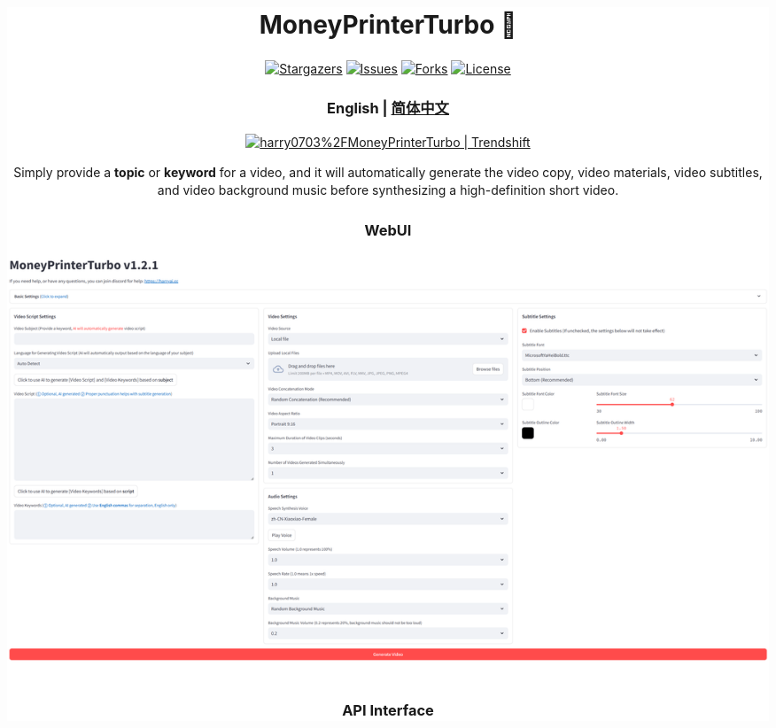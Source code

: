 <div align="center">
<h1 align="center">MoneyPrinterTurbo 💸</h1>

<p align="center">
  <a href="https://github.com/harry0703/MoneyPrinterTurbo/stargazers"><img src="https://img.shields.io/github/stars/harry0703/MoneyPrinterTurbo.svg?style=for-the-badge" alt="Stargazers"></a>
  <a href="https://github.com/harry0703/MoneyPrinterTurbo/issues"><img src="https://img.shields.io/github/issues/harry0703/MoneyPrinterTurbo.svg?style=for-the-badge" alt="Issues"></a>
  <a href="https://github.com/harry0703/MoneyPrinterTurbo/network/members"><img src="https://img.shields.io/github/forks/harry0703/MoneyPrinterTurbo.svg?style=for-the-badge" alt="Forks"></a>
  <a href="https://github.com/harry0703/MoneyPrinterTurbo/blob/main/LICENSE"><img src="https://img.shields.io/github/license/harry0703/MoneyPrinterTurbo.svg?style=for-the-badge" alt="License"></a>
</p>

<h3>English | <a href="README.md">简体中文</a></h3>

<div align="center">
  <a href="https://trendshift.io/repositories/8731" target="_blank"><img src="https://trendshift.io/api/badge/repositories/8731" alt="harry0703%2FMoneyPrinterTurbo | Trendshift" style="width: 250px; height: 55px;" width="250" height="55"/></a>
</div>

Simply provide a <b>topic</b> or <b>keyword</b> for a video, and it will automatically generate the video copy, video
materials, video subtitles, and video background music before synthesizing a high-definition short video.

### WebUI

![](docs/webui-en.jpg)

### API Interface
